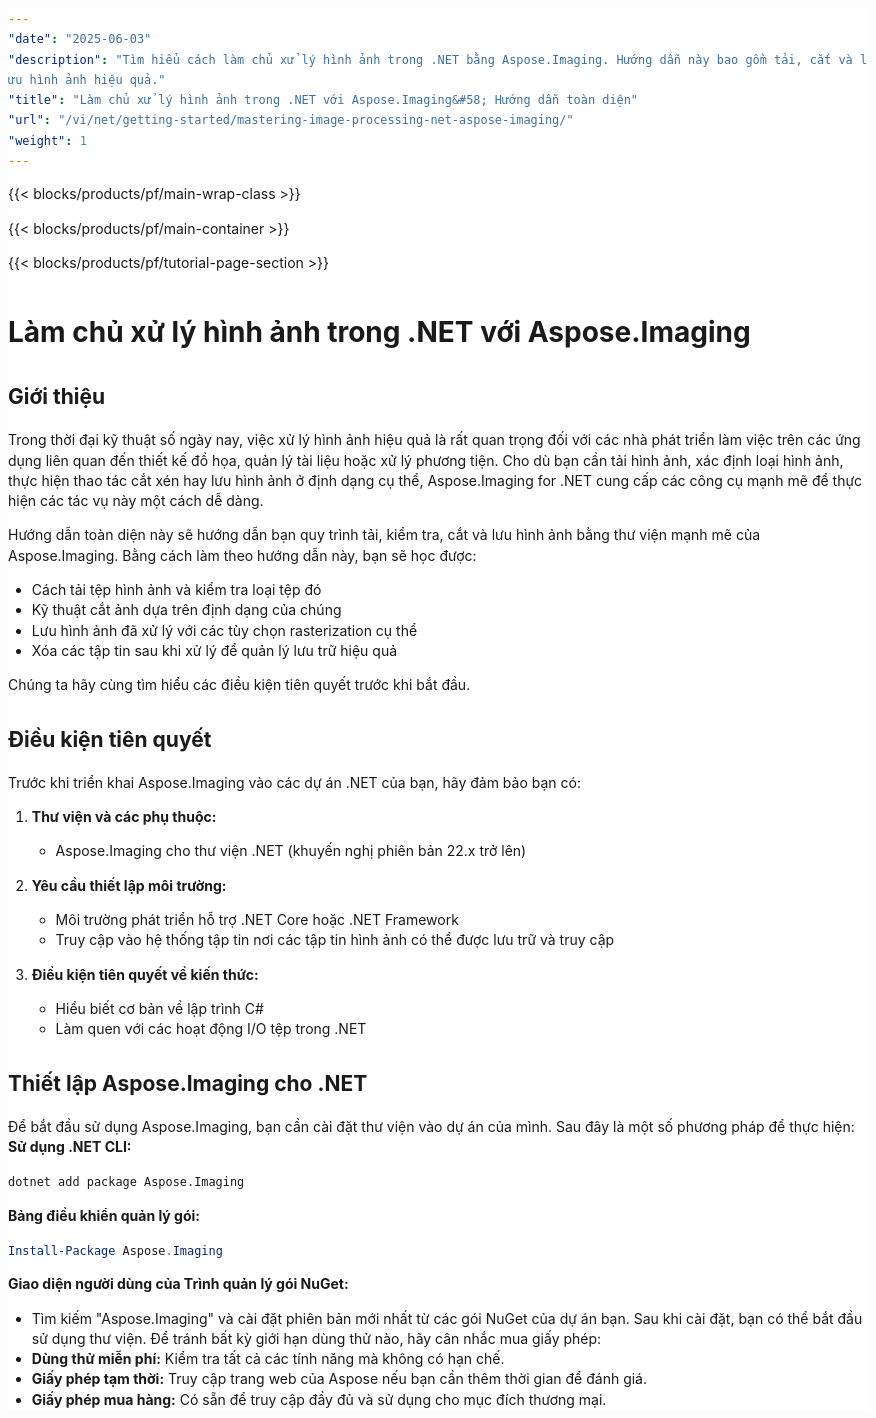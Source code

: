 ```yaml
---
"date": "2025-06-03"
"description": "Tìm hiểu cách làm chủ xử lý hình ảnh trong .NET bằng Aspose.Imaging. Hướng dẫn này bao gồm tải, cắt và lưu hình ảnh hiệu quả."
"title": "Làm chủ xử lý hình ảnh trong .NET với Aspose.Imaging&#58; Hướng dẫn toàn diện"
"url": "/vi/net/getting-started/mastering-image-processing-net-aspose-imaging/"
"weight": 1
---
```


{{< blocks/products/pf/main-wrap-class >}}

{{< blocks/products/pf/main-container >}}

{{< blocks/products/pf/tutorial-page-section >}}
# Làm chủ xử lý hình ảnh trong .NET với Aspose.Imaging
## Giới thiệu
Trong thời đại kỹ thuật số ngày nay, việc xử lý hình ảnh hiệu quả là rất quan trọng đối với các nhà phát triển làm việc trên các ứng dụng liên quan đến thiết kế đồ họa, quản lý tài liệu hoặc xử lý phương tiện. Cho dù bạn cần tải hình ảnh, xác định loại hình ảnh, thực hiện thao tác cắt xén hay lưu hình ảnh ở định dạng cụ thể, Aspose.Imaging for .NET cung cấp các công cụ mạnh mẽ để thực hiện các tác vụ này một cách dễ dàng.

Hướng dẫn toàn diện này sẽ hướng dẫn bạn quy trình tải, kiểm tra, cắt và lưu hình ảnh bằng thư viện mạnh mẽ của Aspose.Imaging. Bằng cách làm theo hướng dẫn này, bạn sẽ học được:
- Cách tải tệp hình ảnh và kiểm tra loại tệp đó
- Kỹ thuật cắt ảnh dựa trên định dạng của chúng
- Lưu hình ảnh đã xử lý với các tùy chọn rasterization cụ thể
- Xóa các tập tin sau khi xử lý để quản lý lưu trữ hiệu quả

Chúng ta hãy cùng tìm hiểu các điều kiện tiên quyết trước khi bắt đầu.
## Điều kiện tiên quyết
Trước khi triển khai Aspose.Imaging vào các dự án .NET của bạn, hãy đảm bảo bạn có:
1. **Thư viện và các phụ thuộc:**
   - Aspose.Imaging cho thư viện .NET (khuyến nghị phiên bản 22.x trở lên)

2. **Yêu cầu thiết lập môi trường:**
   - Môi trường phát triển hỗ trợ .NET Core hoặc .NET Framework
   - Truy cập vào hệ thống tập tin nơi các tập tin hình ảnh có thể được lưu trữ và truy cập

3. **Điều kiện tiên quyết về kiến thức:**
   - Hiểu biết cơ bản về lập trình C#
   - Làm quen với các hoạt động I/O tệp trong .NET
## Thiết lập Aspose.Imaging cho .NET
Để bắt đầu sử dụng Aspose.Imaging, bạn cần cài đặt thư viện vào dự án của mình. Sau đây là một số phương pháp để thực hiện:
**Sử dụng .NET CLI:**
```bash
dotnet add package Aspose.Imaging
```
**Bảng điều khiển quản lý gói:**
```powershell
Install-Package Aspose.Imaging
```
**Giao diện người dùng của Trình quản lý gói NuGet:**
- Tìm kiếm "Aspose.Imaging" và cài đặt phiên bản mới nhất từ các gói NuGet của dự án bạn.
Sau khi cài đặt, bạn có thể bắt đầu sử dụng thư viện. Để tránh bất kỳ giới hạn dùng thử nào, hãy cân nhắc mua giấy phép:
- **Dùng thử miễn phí:** Kiểm tra tất cả các tính năng mà không có hạn chế.
- **Giấy phép tạm thời:** Truy cập trang web của Aspose nếu bạn cần thêm thời gian để đánh giá.
- **Giấy phép mua hàng:** Có sẵn để truy cập đầy đủ và sử dụng cho mục đích thương mại.